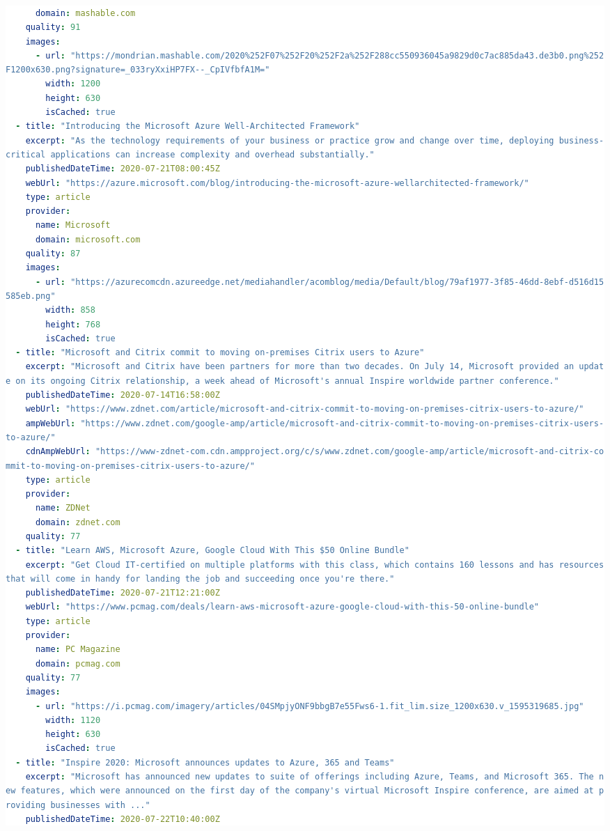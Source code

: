 ```yaml
      domain: mashable.com
    quality: 91
    images:
      - url: "https://mondrian.mashable.com/2020%252F07%252F20%252F2a%252F288cc550936045a9829d0c7ac885da43.de3b0.png%252F1200x630.png?signature=_033ryXxiHP7FX--_CpIVfbfA1M="
        width: 1200
        height: 630
        isCached: true
  - title: "Introducing the Microsoft Azure Well-Architected Framework"
    excerpt: "As the technology requirements of your business or practice grow and change over time, deploying business-critical applications can increase complexity and overhead substantially."
    publishedDateTime: 2020-07-21T08:00:45Z
    webUrl: "https://azure.microsoft.com/blog/introducing-the-microsoft-azure-wellarchitected-framework/"
    type: article
    provider:
      name: Microsoft
      domain: microsoft.com
    quality: 87
    images:
      - url: "https://azurecomcdn.azureedge.net/mediahandler/acomblog/media/Default/blog/79af1977-3f85-46dd-8ebf-d516d15585eb.png"
        width: 858
        height: 768
        isCached: true
  - title: "Microsoft and Citrix commit to moving on-premises Citrix users to Azure"
    excerpt: "Microsoft and Citrix have been partners for more than two decades. On July 14, Microsoft provided an update on its ongoing Citrix relationship, a week ahead of Microsoft's annual Inspire worldwide partner conference."
    publishedDateTime: 2020-07-14T16:58:00Z
    webUrl: "https://www.zdnet.com/article/microsoft-and-citrix-commit-to-moving-on-premises-citrix-users-to-azure/"
    ampWebUrl: "https://www.zdnet.com/google-amp/article/microsoft-and-citrix-commit-to-moving-on-premises-citrix-users-to-azure/"
    cdnAmpWebUrl: "https://www-zdnet-com.cdn.ampproject.org/c/s/www.zdnet.com/google-amp/article/microsoft-and-citrix-commit-to-moving-on-premises-citrix-users-to-azure/"
    type: article
    provider:
      name: ZDNet
      domain: zdnet.com
    quality: 77
  - title: "Learn AWS, Microsoft Azure, Google Cloud With This $50 Online Bundle"
    excerpt: "Get Cloud IT-certified on multiple platforms with this class, which contains 160 lessons and has resources that will come in handy for landing the job and succeeding once you're there."
    publishedDateTime: 2020-07-21T12:21:00Z
    webUrl: "https://www.pcmag.com/deals/learn-aws-microsoft-azure-google-cloud-with-this-50-online-bundle"
    type: article
    provider:
      name: PC Magazine
      domain: pcmag.com
    quality: 77
    images:
      - url: "https://i.pcmag.com/imagery/articles/04SMpjyONF9bbgB7e55Fws6-1.fit_lim.size_1200x630.v_1595319685.jpg"
        width: 1120
        height: 630
        isCached: true
  - title: "Inspire 2020: Microsoft announces updates to Azure, 365 and Teams"
    excerpt: "Microsoft has announced new updates to suite of offerings including Azure, Teams, and Microsoft 365. The new features, which were announced on the first day of the company's virtual Microsoft Inspire conference, are aimed at providing businesses with ..."
    publishedDateTime: 2020-07-22T10:40:00Z
```